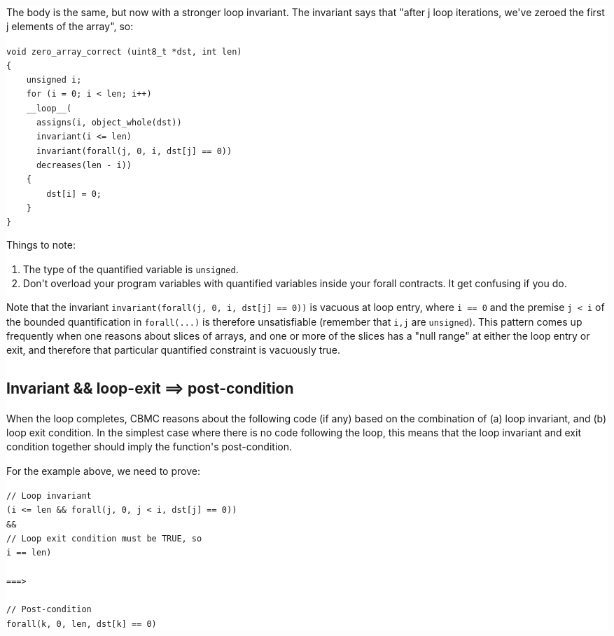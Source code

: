 The body is the same, but now with a stronger loop invariant. The invariant says that "after j loop iterations, we've
zeroed the first j elements of the array", so:

```
void zero_array_correct (uint8_t *dst, int len)
{
    unsigned i;
    for (i = 0; i < len; i++)
    __loop__(
      assigns(i, object_whole(dst))
      invariant(i <= len)
      invariant(forall(j, 0, i, dst[j] == 0))
      decreases(len - i))
    {
        dst[i] = 0;
    }
}
```

Things to note:
1. The type of the quantified variable is `unsigned`.
2. Don't overload your program variables with quantified variables inside your forall contracts. It get confusing if you
   do.

Note that the invariant `invariant(forall(j, 0, i, dst[j] == 0))` is vacuous at loop entry, where `i == 0` and the
premise `j < i` of the bounded quantification in `forall(...)` is therefore unsatisfiable (remember that `i,j` are
`unsigned`). This pattern comes up frequently when one reasons about slices of arrays, and one or more of the slices has
a "null range" at either the loop entry or exit, and therefore that particular quantified constraint is vacuously
true.

## Invariant && loop-exit ==> post-condition

When the loop completes, CBMC reasons about the following code (if any) based on the combination of (a) loop invariant,
and (b) loop exit condition. In the simplest case where there is no code following the loop, this means that the loop
invariant and exit condition together should imply the function's post-condition.

For the example above, we need to prove:

```
// Loop invariant
(i <= len && forall(j, 0, j < i, dst[j] == 0))
&&
// Loop exit condition must be TRUE, so
i == len)

===>

// Post-condition
forall(k, 0, len, dst[k] == 0)
```


[//]: # (SPDX-License-Identifier: CC-BY-4.0)